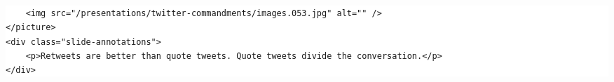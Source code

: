 		<img src="/presentations/twitter-commandments/images.053.jpg" alt="" />
	</picture>
	<div class="slide-annotations">
		<p>Retweets are better than quote tweets. Quote tweets divide the conversation.</p>
	</div>
</div>

<div class="slide">
	<picture class="slide-image">
		<source type="image/webp" srcset="/presentations/twitter-commandments/images.054.webp">